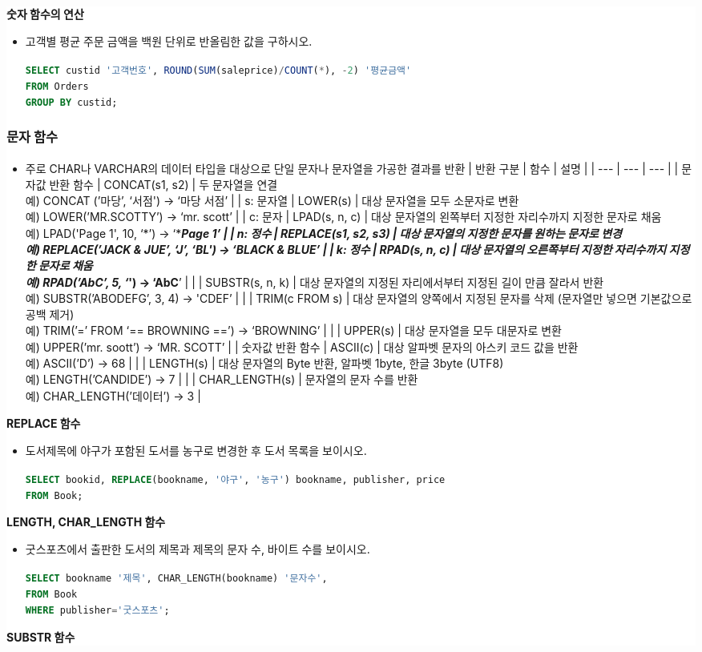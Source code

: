 **숫자 함수의 연산**

- 고객별 평균 주문 금액을 백원 단위로 반올림한 값을 구하시오.
    
    ```sql
    SELECT custid '고객번호', ROUND(SUM(saleprice)/COUNT(*), -2) '평균금액'
    FROM Orders
    GROUP BY custid;
    ```
    

### **문자 함수**

- 주로 CHAR나 VARCHAR의 데이터 타입을 대상으로 단일 문자나 문자열을 가공한 결과를 반환
  | 반환 구분 | 함수 | 설명 |
  | --- | --- | --- |
  | 문자값 반환 함수 | CONCAT(s1, s2) | 두 문자열을 연결<br>예) CONCAT (’마당’, ‘서점') → ‘마당 서점’ |
  | s: 문자열 | LOWER(s) | 대상 문자열을 모두 소문자로 변환 <br>예) LOWER(’MR.SCOTTY’) → ‘mr. scott’ |
  | c: 문자 | LPAD(s, n, c) | 대상 문자열의 왼쪽부터 지정한 자리수까지 지정한 문자로 채움 <br>예) LPAD('Page 1', 10, ‘*’) → ‘****Page 1’ |
  | n: 정수 | REPLACE(s1, s2, s3) | 대상 문자열의 지정한 문자를 원하는 문자로 변경 <br>예) REPLACE(’JACK & JUE’, ‘J’, ‘BL') → ‘BLACK & BLUE’ |
  | k: 정수 | RPAD(s, n, c) | 대상 문자열의 오른쪽부터 지정한 자리수까지 지정한 문자로 채움 <br>예) RPAD(’AbC’, 5, ‘*') → ‘AbC**’ |
  |  | SUBSTR(s, n, k) | 대상 문자열의 지정된 자리에서부터 지정된 길이 만큼 잘라서 반환 <br>예) SUBSTR(’ABODEFG’, 3, 4) → 'CDEF’ |
  |  | TRIM(c FROM s) | 대상 문자열의 양쪽에서 지정된 문자를 삭제 (문자열만 넣으면 기본값으로 공백 제거)<br>예) TRIM(’=’ FROM ‘== BROWNING ==’) → ‘BROWNING’ |
  |  | UPPER(s) | 대상 문자열을 모두 대문자로 변환 <br>예) UPPER(’mr. soott’) → ‘MR. SCOTT’ |
  | 숫자값
  반환 함수 | ASCII(c) | 대상 알파벳 문자의 아스키 코드 값을 반환<br>예) ASCII(’D’) → 68 |
  |  | LENGTH(s) | 대상 문자열의 Byte 반환, 알파벳 1byte, 한글 3byte (UTF8)<br>예) LENGTH(’CANDIDE’) → 7 |
  |  | CHAR_LENGTH(s) | 문자열의 문자 수를 반환<br>예) CHAR_LENGTH(’데이터’) → 3 |

**REPLACE 함수**

- 도서제목에 야구가 포함된 도서를 농구로 변경한 후 도서 목록을 보이시오.
  ```sql
  SELECT bookid, REPLACE(bookname, '야구', '농구') bookname, publisher, price
  FROM Book;
  ```

**LENGTH, CHAR_LENGTH 함수**

- 굿스포츠에서 출판한 도서의 제목과 제목의 문자 수, 바이트 수를 보이시오.

  ```sql
  SELECT bookname '제목', CHAR_LENGTH(bookname) '문자수',
  FROM Book
  WHERE publisher='굿스포츠';
  ```

**SUBSTR 함수**
